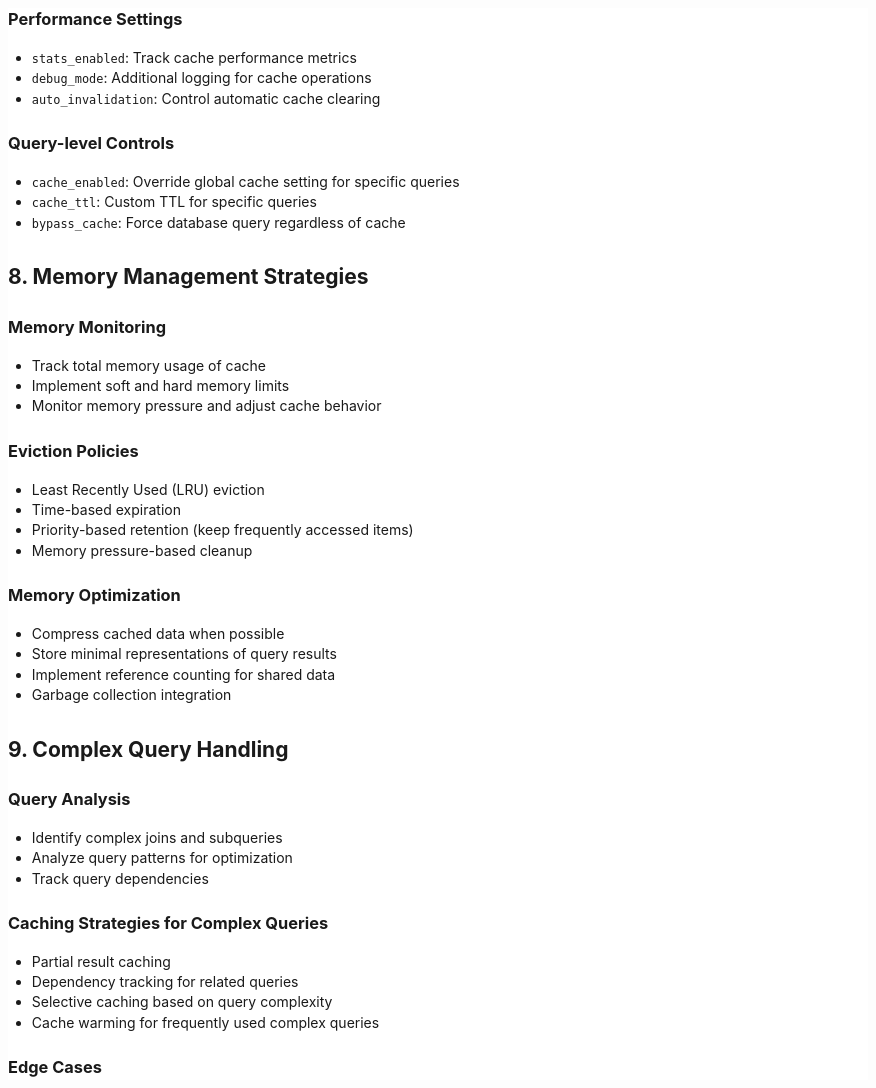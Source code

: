### Performance Settings

- `stats_enabled`: Track cache performance metrics
- `debug_mode`: Additional logging for cache operations
- `auto_invalidation`: Control automatic cache clearing

### Query-level Controls

- `cache_enabled`: Override global cache setting for specific queries
- `cache_ttl`: Custom TTL for specific queries
- `bypass_cache`: Force database query regardless of cache

## 8. Memory Management Strategies

### Memory Monitoring

- Track total memory usage of cache
- Implement soft and hard memory limits
- Monitor memory pressure and adjust cache behavior

### Eviction Policies

- Least Recently Used (LRU) eviction
- Time-based expiration
- Priority-based retention (keep frequently accessed items)
- Memory pressure-based cleanup

### Memory Optimization

- Compress cached data when possible
- Store minimal representations of query results
- Implement reference counting for shared data
- Garbage collection integration

## 9. Complex Query Handling

### Query Analysis

- Identify complex joins and subqueries
- Analyze query patterns for optimization
- Track query dependencies

### Caching Strategies for Complex Queries

- Partial result caching
- Dependency tracking for related queries
- Selective caching based on query complexity
- Cache warming for frequently used complex queries

### Edge Cases
